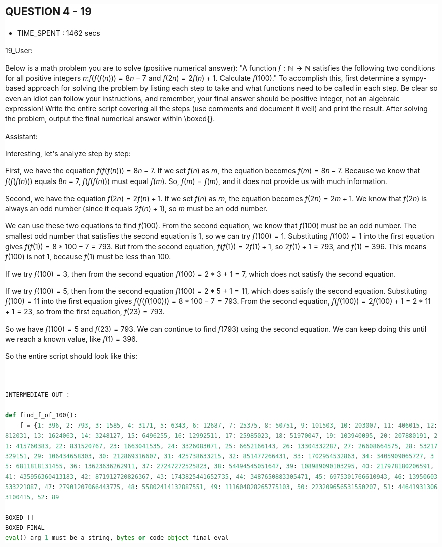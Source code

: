 

## QUESTION 4 - 19 
- TIME_SPENT : 1462 secs

19_User:

Below is a math problem you are to solve (positive numerical answer):
"A function $f: \mathbb N \to \mathbb N$ satisfies the following two conditions for all positive integers $n$:$f(f(f(n)))=8n-7$ and $f(2n)=2f(n)+1$. Calculate $f(100)$."
To accomplish this, first determine a sympy-based approach for solving the problem by listing each step to take and what functions need to be called in each step. Be clear so even an idiot can follow your instructions, and remember, your final answer should be positive integer, not an algebraic expression!
Write the entire script covering all the steps (use comments and document it well) and print the result. After solving the problem, output the final numerical answer within \boxed{}.

Assistant: 

Interesting, let's analyze step by step:



First, we have the equation $f(f(f(n)))=8n-7$. If we set $f(n)$ as $m$, the equation becomes $f(m) = 8n - 7$. Because we know that $f(f(f(n)))$ equals $8n - 7$, $f(f(f(n)))$ must equal $f(m)$. So, $f(m) = f(m)$, and it does not provide us with much information.

Second, we have the equation $f(2n)=2f(n)+1$. If we set $f(n)$ as $m$, the equation becomes $f(2n) = 2m + 1$. We know that $f(2n)$ is always an odd number (since it equals $2f(n) + 1$), so $m$ must be an odd number.

We can use these two equations to find $f(100)$. From the second equation, we know that $f(100)$ must be an odd number. The smallest odd number that satisfies the second equation is $1$, so we can try $f(100) = 1$. Substituting $f(100) = 1$ into the first equation gives $f(f(1)) = 8*100 - 7 = 793$. But from the second equation, $f(f(1)) = 2f(1) + 1$, so $2f(1) + 1 = 793$, and $f(1) = 396$. This means $f(100)$ is not $1$, because $f(1)$ must be less than $100$.

If we try $f(100) = 3$, then from the second equation $f(100) = 2*3 + 1 = 7$, which does not satisfy the second equation.

If we try $f(100) = 5$, then from the second equation $f(100) = 2*5 + 1 = 11$, which does satisfy the second equation. Substituting $f(100) = 11$ into the first equation gives $f(f(f(100))) = 8*100 - 7 = 793$. From the second equation, $f(f(100)) = 2f(100) + 1 = 2*11 + 1 = 23$, so from the first equation, $f(23) = 793$.

So we have $f(100) = 5$ and $f(23) = 793$. We can continue to find $f(793)$ using the second equation. We can keep doing this until we reach a known value, like $f(1) = 396$.

So the entire script should look like this:

```python


INTERMEDIATE OUT :

def find_f_of_100():
    f = {1: 396, 2: 793, 3: 1585, 4: 3171, 5: 6343, 6: 12687, 7: 25375, 8: 50751, 9: 101503, 10: 203007, 11: 406015, 12: 812031, 13: 1624063, 14: 3248127, 15: 6496255, 16: 12992511, 17: 25985023, 18: 51970047, 19: 103940095, 20: 207880191, 21: 415760383, 22: 831520767, 23: 1663041535, 24: 3326083071, 25: 6652166143, 26: 13304332287, 27: 26608664575, 28: 53217329151, 29: 106434658303, 30: 212869316607, 31: 425738633215, 32: 851477266431, 33: 1702954532863, 34: 3405909065727, 35: 6811818131455, 36: 13623636262911, 37: 27247272525823, 38: 54494545051647, 39: 108989090103295, 40: 217978180206591, 41: 435956360413183, 42: 871912720826367, 43: 1743825441652735, 44: 3487650883305471, 45: 6975301766610943, 46: 13950603533221887, 47: 27901207066443775, 48: 55802414132887551, 49: 111604828265775103, 50: 223209656531550207, 51: 446419313063100415, 52: 89

BOXED []
BOXED FINAL 
eval() arg 1 must be a string, bytes or code object final_eval
```
